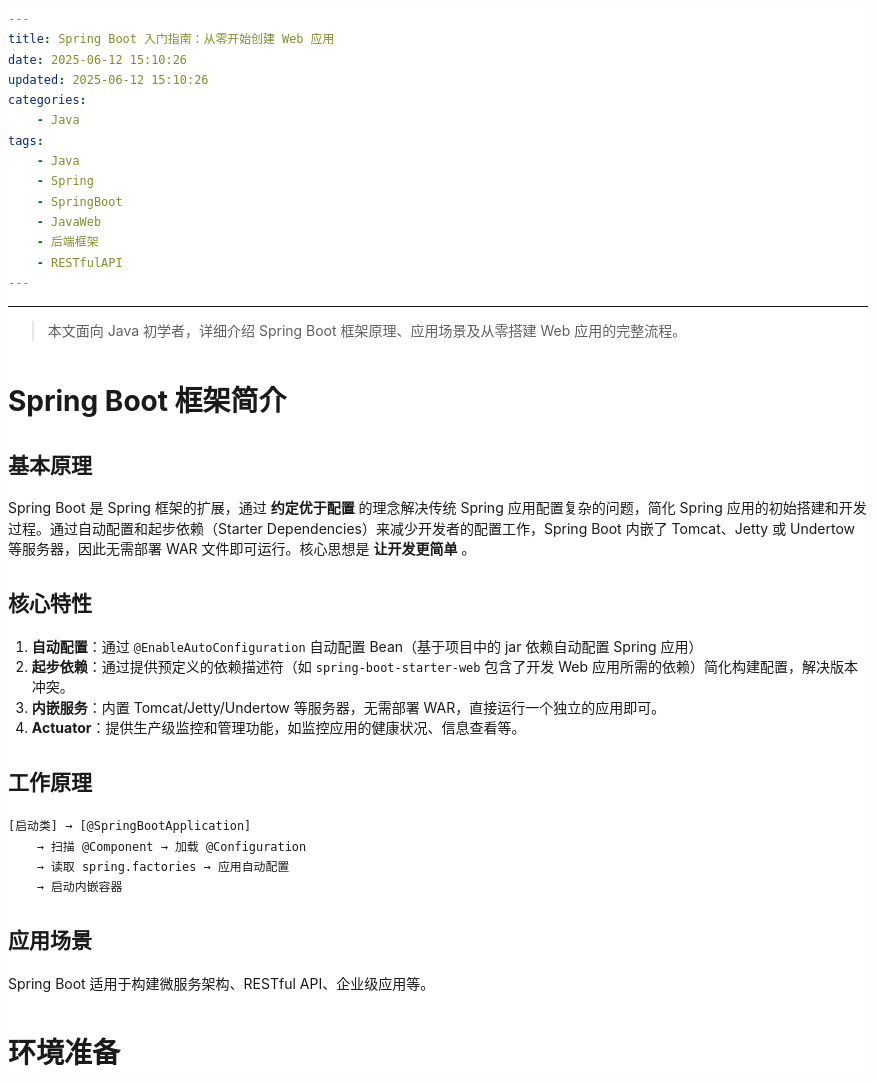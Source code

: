 ```yaml
---
title: Spring Boot 入门指南：从零开始创建 Web 应用
date: 2025-06-12 15:10:26
updated: 2025-06-12 15:10:26
categories:
    - Java
tags:
    - Java
    - Spring
    - SpringBoot
    - JavaWeb
    - 后端框架
    - RESTfulAPI
---
```

---

> 本文面向 Java 初学者，详细介绍 Spring Boot 框架原理、应用场景及从零搭建 Web 应用的完整流程。

# Spring Boot 框架简介

## 基本原理

Spring Boot 是 Spring 框架的扩展，通过 **约定优于配置** 的理念解决传统 Spring 应用配置复杂的问题，简化 Spring 应用的初始搭建和开发过程。通过自动配置和起步依赖（Starter Dependencies）来减少开发者的配置工作，Spring Boot 内嵌了 Tomcat、Jetty 或 Undertow 等服务器，因此无需部署 WAR 文件即可运行。核心思想是 **让开发更简单** 。

## 核心特性

1. **自动配置**：通过 `@EnableAutoConfiguration` 自动配置 Bean（基于项目中的 jar 依赖自动配置 Spring 应用）
2. **起步依赖**：通过提供预定义的依赖描述符（如 `spring-boot-starter-web` 包含了开发 Web 应用所需的依赖）简化构建配置，解决版本冲突。
3. **内嵌服务**：内置 Tomcat/Jetty/Undertow 等服务器，无需部署 WAR，直接运行一个独立的应用即可。
4. **Actuator**：提供生产级监控和管理功能，如监控应用的健康状况、信息查看等。

## 工作原理

```
[启动类] → [@SpringBootApplication] 
    → 扫描 @Component → 加载 @Configuration 
    → 读取 spring.factories → 应用自动配置
    → 启动内嵌容器
```

## 应用场景

Spring Boot 适用于构建微服务架构、RESTful API、企业级应用等。



# 环境准备
